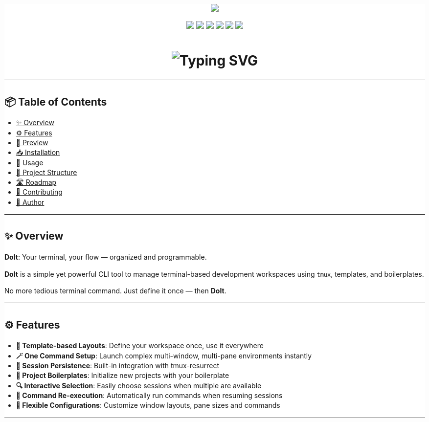 <div align="center">
  <img width="100%" src="https://capsule-render.vercel.app/api?type=blur&height=280&color=0:d8dee9,100:2e3440&text=DoIt%20CLI%20%E2%9C%A8&fontColor=81a1c1&fontSize=50&animation=twinkling&" />
</div>

<p align="center">
  <img src="https://img.shields.io/badge/Status-Active-green" />
  <img src="https://img.shields.io/badge/Recent_Build-Released-brightgreen" />
  <img src="https://img.shields.io/badge/Version-1.0.0-brightgreen" />
  <img src="https://img.shields.io/badge/License-MIT-yellowgreen" />
  <img src="https://img.shields.io/badge/Built_With-Bash-blue" />
  <img src="https://img.shields.io/badge/Platform-tmux%20%7C%20Unix-orange" />
</p>

<h1 align="center">
  <img src="https://readme-typing-svg.herokuapp.com?font=Fira+Code&pause=500&color=81a1c1&center=true&vCenter=true&width=600&lines=Welcome+to+DoIt+CLI!;Create.+Organize.+Launch." alt="Typing SVG" />
</h1>

---

## 📦 Table of Contents

- [✨ Overview](#-overview)
- [⚙️ Features](#️-features)
- [📸 Preview](#-preview)
- [📥 Installation](#-installation)
- [🚀 Usage](#-usage)
- [📂 Project Structure](#-project-structure)
- [🛣️ Roadmap](#️-roadmap)
- [🧠 Contributing](#-contributing)
- [👤 Author](#-author)

---

## ✨ Overview
**DoIt**: Your terminal, your flow — organized and programmable.

**DoIt** is a simple yet powerful CLI tool to manage terminal-based development workspaces using `tmux`, templates, and boilerplates.

No more tedious terminal command. Just define it once — then **DoIt**.

---

## ⚙️ Features

- **🧩 Template-based Layouts**: Define your workspace once, use it everywhere
- **🪄 One Command Setup**: Launch complex multi-window, multi-pane environments instantly
- **💾 Session Persistence**: Built-in integration with tmux-resurrect
- **📁 Project Boilerplates**: Initialize new projects with your boilerplate
- **🔍 Interactive Selection**: Easily choose sessions when multiple are available
- **🔄 Command Re-execution**: Automatically run commands when resuming sessions
- **🧰 Flexible Configurations**: Customize window layouts, pane sizes and commands

---
